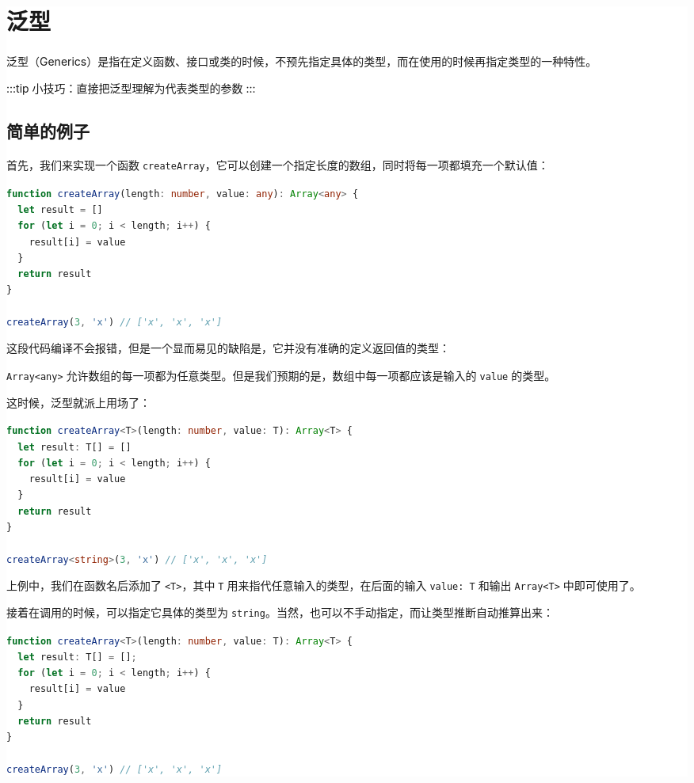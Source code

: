 # 泛型

泛型（Generics）是指在定义函数、接口或类的时候，不预先指定具体的类型，而在使用的时候再指定类型的一种特性。

:::tip
小技巧：直接把泛型理解为代表类型的参数
:::

## 简单的例子

首先，我们来实现一个函数 `createArray`，它可以创建一个指定长度的数组，同时将每一项都填充一个默认值：

```ts
function createArray(length: number, value: any): Array<any> {
  let result = []
  for (let i = 0; i < length; i++) {
    result[i] = value
  }
  return result
}

createArray(3, 'x') // ['x', 'x', 'x']
```

这段代码编译不会报错，但是一个显而易见的缺陷是，它并没有准确的定义返回值的类型：

`Array<any>` 允许数组的每一项都为任意类型。但是我们预期的是，数组中每一项都应该是输入的 `value` 的类型。

这时候，泛型就派上用场了：

```ts
function createArray<T>(length: number, value: T): Array<T> {
  let result: T[] = []
  for (let i = 0; i < length; i++) {
    result[i] = value
  }
  return result
}

createArray<string>(3, 'x') // ['x', 'x', 'x']
```

上例中，我们在函数名后添加了 `<T>`，其中 `T` 用来指代任意输入的类型，在后面的输入 `value: T` 和输出 `Array<T>` 中即可使用了。

接着在调用的时候，可以指定它具体的类型为 `string`。当然，也可以不手动指定，而让类型推断自动推算出来：

```ts
function createArray<T>(length: number, value: T): Array<T> {
  let result: T[] = [];
  for (let i = 0; i < length; i++) {
    result[i] = value
  }
  return result
}

createArray(3, 'x') // ['x', 'x', 'x']
```
